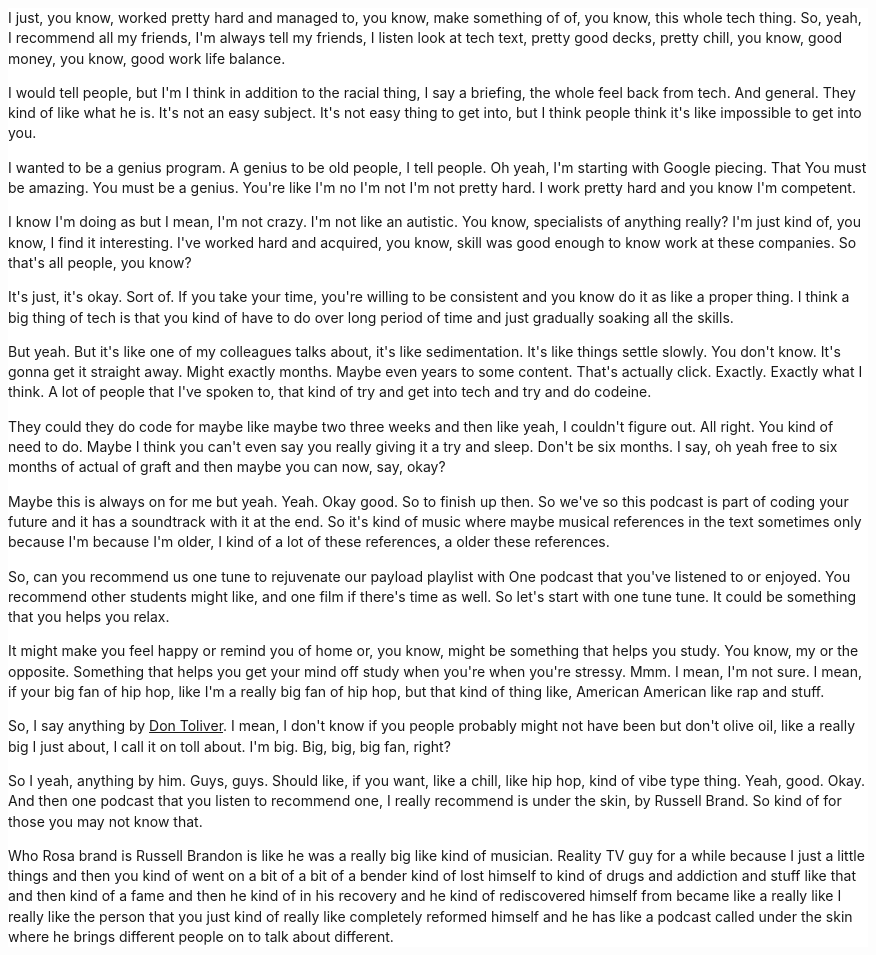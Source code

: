 I just, you know, worked pretty hard and managed to, you know, make something of of, you know, this whole tech thing. So, yeah, I recommend all my friends, I'm always tell my friends, I listen look at tech text, pretty good decks, pretty chill, you know, good money, you know, good work life balance.

I would tell people, but I'm I think in addition to the racial thing, I say a briefing, the whole feel back from tech. And general. They kind of like what he is. It's not an easy subject. It's not easy thing to get into, but I think people think it's like impossible to get into you.

I wanted to be a genius program. A genius to be old people, I tell people. Oh yeah, I'm starting with Google piecing. That You must be amazing. You must be a genius. You're like I'm no I'm not I'm not pretty hard. I work pretty hard and you know I'm competent.

I know I'm doing as but I mean, I'm not crazy. I'm not like an autistic. You know, specialists of anything really? I'm just kind of, you know, I find it interesting. I've worked hard and acquired, you know, skill was good enough to know work at these companies. So that's all people, you know?

It's just, it's okay. Sort of. If you take your time, you're willing to be consistent and you know do it as like a proper thing. I think a big thing of tech is that you kind of have to do over long period of time and just gradually soaking all the skills.

But yeah. But it's like one of my colleagues talks about, it's like sedimentation. It's like things settle slowly. You don't know. It's gonna get it straight away. Might exactly months. Maybe even years to some content. That's actually click. Exactly. Exactly what I think. A lot of people that I've spoken to, that kind of try and get into tech and try and do codeine.

They could they do code for maybe like maybe two three weeks and then like yeah, I couldn't figure out. All right. You kind of need to do. Maybe I think you can't even say you really giving it a try and sleep. Don't be six months. I say, oh yeah free to six months of actual of graft and then maybe you can now, say, okay?

Maybe this is always on for me but yeah. Yeah. Okay good. So to finish up then. So we've so this podcast is part of coding your future and it has a soundtrack with it at the end. So it's kind of music where maybe musical references in the text sometimes only because I'm because I'm older, I kind of a lot of these references, a older these references.

So, can you recommend us one tune to rejuvenate our payload playlist with One podcast that you've listened to or enjoyed. You recommend other students might like, and one film if there's time as well. So let's start with one tune tune. It could be something that you helps you relax.

It might make you feel happy or remind you of home or, you know, might be something that helps you study. You know, my or the opposite. Something that helps you get your mind off study when you're when you're stressy. Mmm. I mean, I'm not sure. I mean, if your big fan of hip hop, like I'm a really big fan of hip hop, but that kind of thing like, American American like rap and stuff.

So, I say anything by [Don Toliver](https://en.wikipedia.org/wiki/Don_Toliver). I mean, I don't know if you people probably might not have been but don't olive oil, like a really big I just about, I call it on toll about. I'm big. Big, big, big fan, right?

So I yeah, anything by him. Guys, guys. Should like, if you want, like a chill, like hip hop, kind of vibe type thing. Yeah, good. Okay. And then one podcast that you listen to recommend one, I really recommend is under the skin, by Russell Brand. So kind of for those you may not know that.

Who Rosa brand is Russell Brandon is like he was a really big like kind of musician. Reality TV guy for a while because I just a little things and then you kind of went on a bit of a bit of a bender kind of lost himself to kind of drugs and addiction and stuff like that and then kind of a fame and then he kind of in his recovery and he kind of rediscovered himself from became like a really like I really like the person that you just kind of really like completely reformed himself and he has like a podcast called under the skin where he brings different people on to talk about different.
